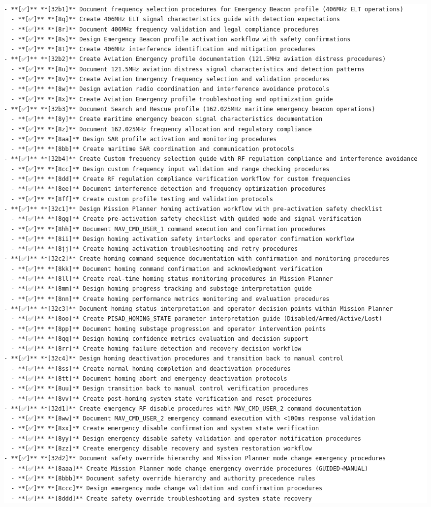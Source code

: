     - **[✅]** **[32b1]** Document frequency selection procedures for Emergency Beacon profile (406MHz ELT operations)
      - **[✅]** **[8q]** Create 406MHz ELT signal characteristics guide with detection expectations
      - **[✅]** **[8r]** Document 406MHz frequency validation and legal compliance procedures
      - **[✅]** **[8s]** Design Emergency Beacon profile activation workflow with safety confirmations
      - **[✅]** **[8t]** Create 406MHz interference identification and mitigation procedures
    - **[✅]** **[32b2]** Create Aviation Emergency profile documentation (121.5MHz aviation distress procedures)
      - **[✅]** **[8u]** Document 121.5MHz aviation distress signal characteristics and detection patterns
      - **[✅]** **[8v]** Create Aviation Emergency frequency selection and validation procedures
      - **[✅]** **[8w]** Design aviation radio coordination and interference avoidance protocols
      - **[✅]** **[8x]** Create Aviation Emergency profile troubleshooting and optimization guide
    - **[✅]** **[32b3]** Document Search and Rescue profile (162.025MHz maritime emergency beacon operations)
      - **[✅]** **[8y]** Create maritime emergency beacon signal characteristics documentation
      - **[✅]** **[8z]** Document 162.025MHz frequency allocation and regulatory compliance
      - **[✅]** **[8aa]** Design SAR profile activation and monitoring procedures
      - **[✅]** **[8bb]** Create maritime SAR coordination and communication protocols
    - **[✅]** **[32b4]** Create Custom frequency selection guide with RF regulation compliance and interference avoidance
      - **[✅]** **[8cc]** Design custom frequency input validation and range checking procedures
      - **[✅]** **[8dd]** Create RF regulation compliance verification workflow for custom frequencies
      - **[✅]** **[8ee]** Document interference detection and frequency optimization procedures
      - **[✅]** **[8ff]** Create custom profile testing and validation protocols
    - **[✅]** **[32c1]** Design Mission Planner homing activation workflow with pre-activation safety checklist
      - **[✅]** **[8gg]** Create pre-activation safety checklist with guided mode and signal verification
      - **[✅]** **[8hh]** Document MAV_CMD_USER_1 command execution and confirmation procedures
      - **[✅]** **[8ii]** Design homing activation safety interlocks and operator confirmation workflow
      - **[✅]** **[8jj]** Create homing activation troubleshooting and retry procedures
    - **[✅]** **[32c2]** Create homing command sequence documentation with confirmation and monitoring procedures
      - **[✅]** **[8kk]** Document homing command confirmation and acknowledgment verification
      - **[✅]** **[8ll]** Create real-time homing status monitoring procedures in Mission Planner
      - **[✅]** **[8mm]** Design homing progress tracking and substage interpretation guide
      - **[✅]** **[8nn]** Create homing performance metrics monitoring and evaluation procedures
    - **[✅]** **[32c3]** Document homing status interpretation and operator decision points within Mission Planner
      - **[✅]** **[8oo]** Create PISAD_HOMING_STATE parameter interpretation guide (Disabled/Armed/Active/Lost)
      - **[✅]** **[8pp]** Document homing substage progression and operator intervention points
      - **[✅]** **[8qq]** Design homing confidence metrics evaluation and decision support
      - **[✅]** **[8rr]** Create homing failure detection and recovery decision workflow
    - **[✅]** **[32c4]** Design homing deactivation procedures and transition back to manual control
      - **[✅]** **[8ss]** Create normal homing completion and deactivation procedures
      - **[✅]** **[8tt]** Document homing abort and emergency deactivation protocols
      - **[✅]** **[8uu]** Design transition back to manual control verification procedures
      - **[✅]** **[8vv]** Create post-homing system state verification and reset procedures
    - **[✅]** **[32d1]** Create emergency RF disable procedures with MAV_CMD_USER_2 command documentation
      - **[✅]** **[8ww]** Document MAV_CMD_USER_2 emergency command execution with <100ms response validation
      - **[✅]** **[8xx]** Create emergency disable confirmation and system state verification
      - **[✅]** **[8yy]** Design emergency disable safety validation and operator notification procedures
      - **[✅]** **[8zz]** Create emergency disable recovery and system restoration workflow
    - **[✅]** **[32d2]** Document safety override hierarchy and Mission Planner mode change emergency procedures
      - **[✅]** **[8aaa]** Create Mission Planner mode change emergency override procedures (GUIDED→MANUAL)
      - **[✅]** **[8bbb]** Document safety override hierarchy and authority precedence rules
      - **[✅]** **[8ccc]** Design emergency mode change validation and confirmation procedures
      - **[✅]** **[8ddd]** Create safety override troubleshooting and system state recovery